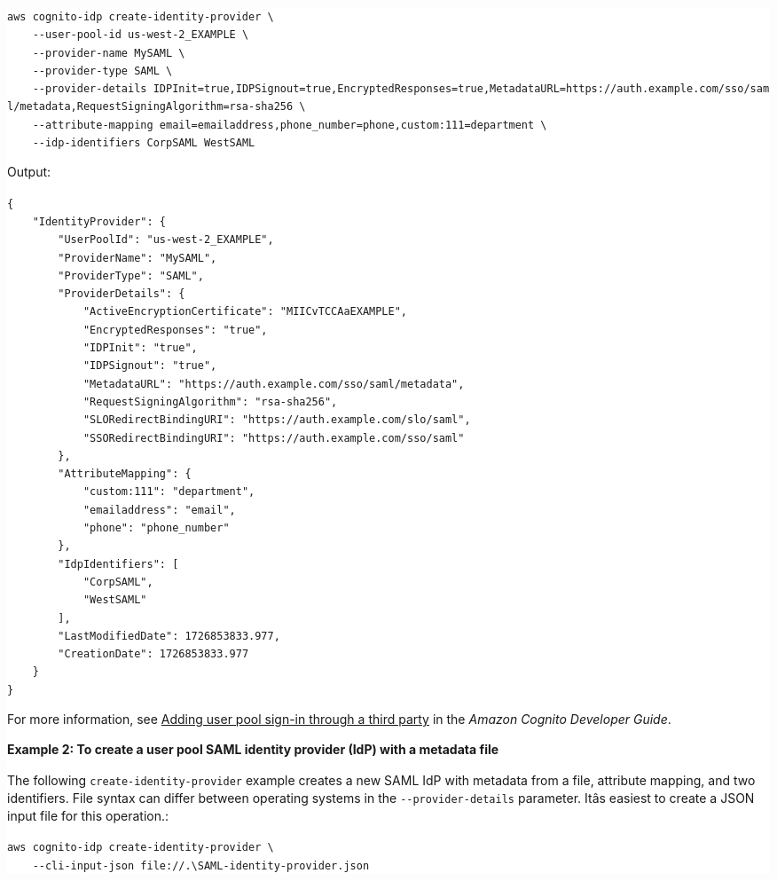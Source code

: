 ```
aws cognito-idp create-identity-provider \
    --user-pool-id us-west-2_EXAMPLE \
    --provider-name MySAML \
    --provider-type SAML \
    --provider-details IDPInit=true,IDPSignout=true,EncryptedResponses=true,MetadataURL=https://auth.example.com/sso/saml/metadata,RequestSigningAlgorithm=rsa-sha256 \
    --attribute-mapping email=emailaddress,phone_number=phone,custom:111=department \
    --idp-identifiers CorpSAML WestSAML
```

Output:

```
{
    "IdentityProvider": {
        "UserPoolId": "us-west-2_EXAMPLE",
        "ProviderName": "MySAML",
        "ProviderType": "SAML",
        "ProviderDetails": {
            "ActiveEncryptionCertificate": "MIICvTCCAaEXAMPLE",
            "EncryptedResponses": "true",
            "IDPInit": "true",
            "IDPSignout": "true",
            "MetadataURL": "https://auth.example.com/sso/saml/metadata",
            "RequestSigningAlgorithm": "rsa-sha256",
            "SLORedirectBindingURI": "https://auth.example.com/slo/saml",
            "SSORedirectBindingURI": "https://auth.example.com/sso/saml"
        },
        "AttributeMapping": {
            "custom:111": "department",
            "emailaddress": "email",
            "phone": "phone_number"
        },
        "IdpIdentifiers": [
            "CorpSAML",
            "WestSAML"
        ],
        "LastModifiedDate": 1726853833.977,
        "CreationDate": 1726853833.977
    }
}
```

For more information, see [Adding user pool sign-in through a third party](https://docs.aws.amazon.com/cognito/latest/developerguide/cognito-user-pools-identity-federation.html) in the *Amazon Cognito Developer Guide*.

**Example 2: To create a user pool SAML identity provider (IdP) with a metadata file**

The following `create-identity-provider` example creates a new SAML IdP with metadata from a file, attribute mapping, and two identifiers. File syntax can differ between operating systems in the `--provider-details` parameter. Itâs easiest to create a JSON input file for this operation.:

```
aws cognito-idp create-identity-provider \
    --cli-input-json file://.\SAML-identity-provider.json
```
